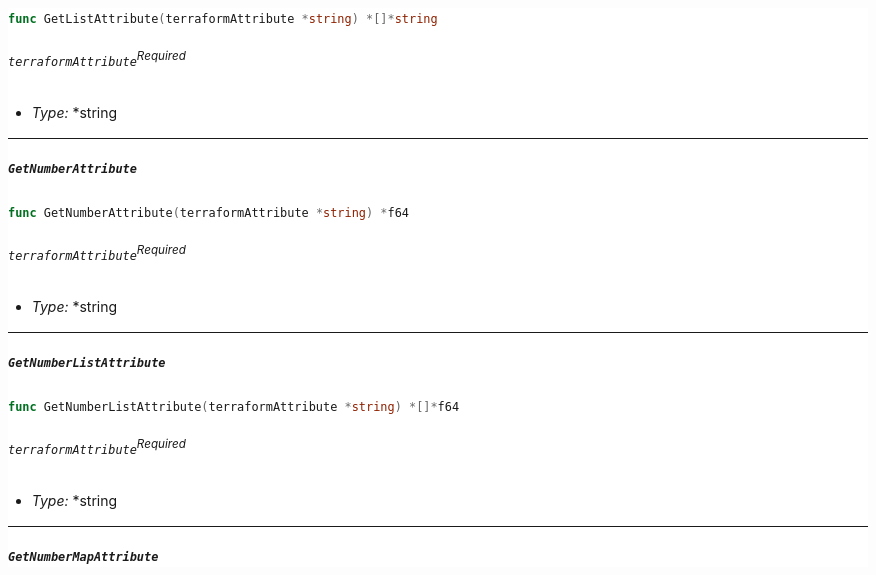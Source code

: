 ```go
func GetListAttribute(terraformAttribute *string) *[]*string
```

###### `terraformAttribute`<sup>Required</sup> <a name="terraformAttribute" id="@cdktf/provider-digitalocean.dataDigitaloceanDatabaseUser.DataDigitaloceanDatabaseUserSettingsOpensearchAclOutputReference.getListAttribute.parameter.terraformAttribute"></a>

- *Type:* *string

---

##### `GetNumberAttribute` <a name="GetNumberAttribute" id="@cdktf/provider-digitalocean.dataDigitaloceanDatabaseUser.DataDigitaloceanDatabaseUserSettingsOpensearchAclOutputReference.getNumberAttribute"></a>

```go
func GetNumberAttribute(terraformAttribute *string) *f64
```

###### `terraformAttribute`<sup>Required</sup> <a name="terraformAttribute" id="@cdktf/provider-digitalocean.dataDigitaloceanDatabaseUser.DataDigitaloceanDatabaseUserSettingsOpensearchAclOutputReference.getNumberAttribute.parameter.terraformAttribute"></a>

- *Type:* *string

---

##### `GetNumberListAttribute` <a name="GetNumberListAttribute" id="@cdktf/provider-digitalocean.dataDigitaloceanDatabaseUser.DataDigitaloceanDatabaseUserSettingsOpensearchAclOutputReference.getNumberListAttribute"></a>

```go
func GetNumberListAttribute(terraformAttribute *string) *[]*f64
```

###### `terraformAttribute`<sup>Required</sup> <a name="terraformAttribute" id="@cdktf/provider-digitalocean.dataDigitaloceanDatabaseUser.DataDigitaloceanDatabaseUserSettingsOpensearchAclOutputReference.getNumberListAttribute.parameter.terraformAttribute"></a>

- *Type:* *string

---

##### `GetNumberMapAttribute` <a name="GetNumberMapAttribute" id="@cdktf/provider-digitalocean.dataDigitaloceanDatabaseUser.DataDigitaloceanDatabaseUserSettingsOpensearchAclOutputReference.getNumberMapAttribute"></a>
